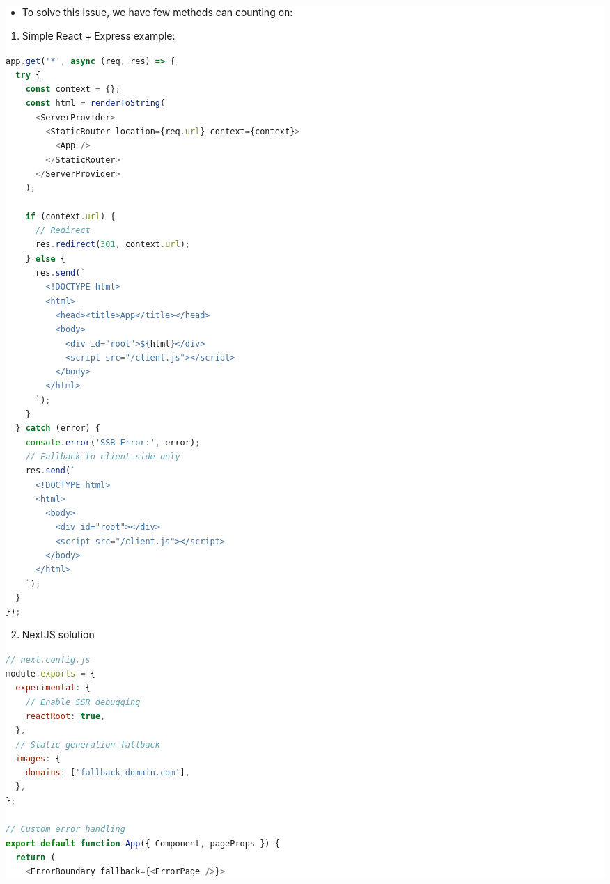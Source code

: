 - To solve this issue, we have few methods can counting on:

1. Simple React + Express example:

```js
app.get('*', async (req, res) => {
  try {
    const context = {};
    const html = renderToString(
      <ServerProvider>
        <StaticRouter location={req.url} context={context}>
          <App />
        </StaticRouter>
      </ServerProvider>
    );
    
    if (context.url) {
      // Redirect
      res.redirect(301, context.url);
    } else {
      res.send(`
        <!DOCTYPE html>
        <html>
          <head><title>App</title></head>
          <body>
            <div id="root">${html}</div>
            <script src="/client.js"></script>
          </body>
        </html>
      `);
    }
  } catch (error) {
    console.error('SSR Error:', error);
    // Fallback to client-side only
    res.send(`
      <!DOCTYPE html>
      <html>
        <body>
          <div id="root"></div>
          <script src="/client.js"></script>
        </body>
      </html>
    `);
  }
});
```

2. NextJS solution

```js
// next.config.js
module.exports = {
  experimental: {
    // Enable SSR debugging
    reactRoot: true,
  },
  // Static generation fallback
  images: {
    domains: ['fallback-domain.com'],
  },
};

// Custom error handling
export default function App({ Component, pageProps }) {
  return (
    <ErrorBoundary fallback={<ErrorPage />}>
```